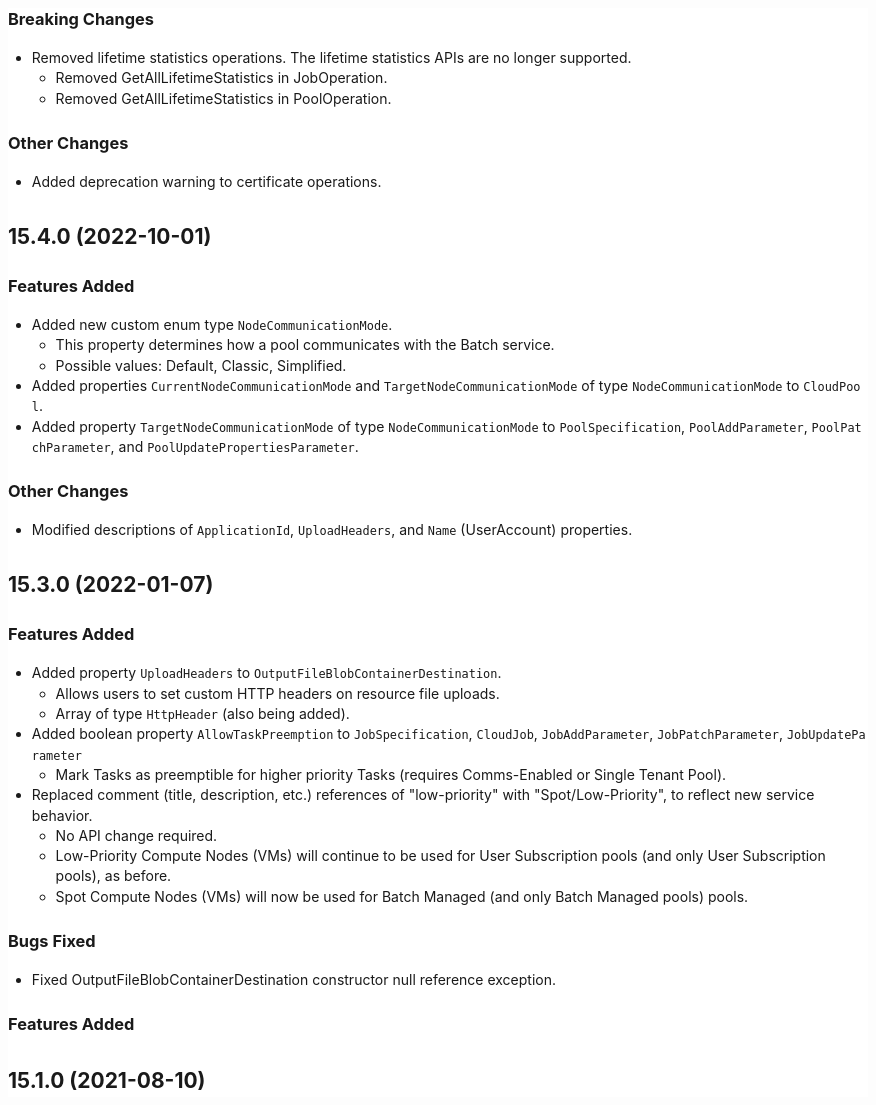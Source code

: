 ### Breaking Changes

- Removed lifetime statistics operations. The lifetime statistics APIs are no longer supported.
    - Removed GetAllLifetimeStatistics in JobOperation.
    - Removed GetAllLifetimeStatistics in PoolOperation.

### Other Changes

- Added deprecation warning to certificate operations.

## 15.4.0 (2022-10-01)

### Features Added

- Added new custom enum type `NodeCommunicationMode`.
  - This property determines how a pool communicates with the Batch service.
  - Possible values: Default, Classic, Simplified.
- Added properties `CurrentNodeCommunicationMode` and `TargetNodeCommunicationMode` of type `NodeCommunicationMode` to `CloudPool`.
- Added property `TargetNodeCommunicationMode` of type `NodeCommunicationMode` to `PoolSpecification`, `PoolAddParameter`, `PoolPatchParameter`, and `PoolUpdatePropertiesParameter`.

### Other Changes

- Modified descriptions of `ApplicationId`, `UploadHeaders`, and `Name` (UserAccount) properties.

## 15.3.0 (2022-01-07)

### Features Added

- Added property `UploadHeaders` to `OutputFileBlobContainerDestination`.
  - Allows users to set custom HTTP headers on resource file uploads.
  - Array of type `HttpHeader` (also being added).
- Added boolean property `AllowTaskPreemption` to `JobSpecification`, `CloudJob`, `JobAddParameter`, `JobPatchParameter`, `JobUpdateParameter`
  - Mark Tasks as preemptible for higher priority Tasks (requires Comms-Enabled or Single Tenant Pool).
- Replaced comment (title, description, etc.) references of "low-priority" with "Spot/Low-Priority", to reflect new service behavior.
  - No API change required.
  - Low-Priority Compute Nodes (VMs) will continue to be used for User Subscription pools (and only User Subscription pools), as before.
  - Spot Compute Nodes (VMs) will now be used for Batch Managed (and only Batch Managed pools) pools.

### Bugs Fixed

- Fixed OutputFileBlobContainerDestination constructor null reference exception.

### Features Added

## 15.1.0 (2021-08-10)
